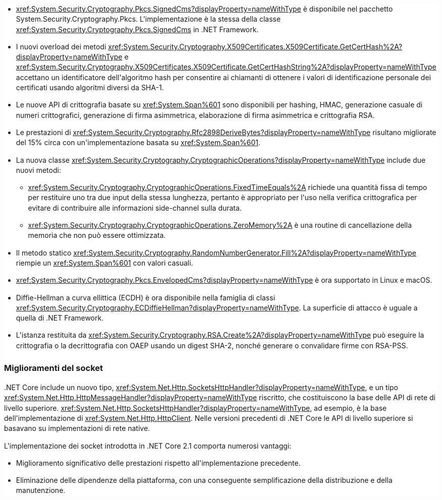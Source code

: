 - <xref:System.Security.Cryptography.Pkcs.SignedCms?displayProperty=nameWithType> è disponibile nel pacchetto System.Security.Cryptography.Pkcs. L'implementazione è la stessa della classe <xref:System.Security.Cryptography.Pkcs.SignedCms> in .NET Framework.

- I nuovi overload dei metodi <xref:System.Security.Cryptography.X509Certificates.X509Certificate.GetCertHash%2A?displayProperty=nameWithType> e <xref:System.Security.Cryptography.X509Certificates.X509Certificate.GetCertHashString%2A?displayProperty=nameWithType> accettano un identificatore dell'algoritmo hash per consentire ai chiamanti di ottenere i valori di identificazione personale dei certificati usando algoritmi diversi da SHA-1.

- Le nuove API di crittografia basate su <xref:System.Span%601> sono disponibili per hashing, HMAC, generazione casuale di numeri crittografici, generazione di firma asimmetrica, elaborazione di firma asimmetrica e crittografia RSA.

- Le prestazioni di <xref:System.Security.Cryptography.Rfc2898DeriveBytes?displayProperty=nameWithType> risultano migliorate del 15% circa con un'implementazione basata su <xref:System.Span%601>.

- La nuova classe <xref:System.Security.Cryptography.CryptographicOperations?displayProperty=nameWithType> include due nuovi metodi:

  - <xref:System.Security.Cryptography.CryptographicOperations.FixedTimeEquals%2A> richiede una quantità fissa di tempo per restituire uno tra due input della stessa lunghezza, pertanto è appropriato per l'uso nella verifica crittografica per evitare di contribuire alle informazioni side-channel sulla durata.

  - <xref:System.Security.Cryptography.CryptographicOperations.ZeroMemory%2A> è una routine di cancellazione della memoria che non può essere ottimizzata.

- Il metodo statico <xref:System.Security.Cryptography.RandomNumberGenerator.Fill%2A?displayProperty=nameWithType> riempie un <xref:System.Span%601> con valori casuali.

- <xref:System.Security.Cryptography.Pkcs.EnvelopedCms?displayProperty=nameWithType> è ora supportato in Linux e macOS.

- Diffie-Hellman a curva ellittica (ECDH) è ora disponibile nella famiglia di classi <xref:System.Security.Cryptography.ECDiffieHellman?displayProperty=nameWithType>. La superficie di attacco è uguale a quella di .NET Framework.

- L'istanza restituita da <xref:System.Security.Cryptography.RSA.Create%2A?displayProperty=nameWithType> può eseguire la crittografia o la decrittografia con OAEP usando un digest SHA-2, nonché generare o convalidare firme con RSA-PSS.

### <a name="sockets-improvements"></a>Miglioramenti del socket

.NET Core include un nuovo tipo, <xref:System.Net.Http.SocketsHttpHandler?displayProperty=nameWithType>, e un tipo <xref:System.Net.Http.HttpMessageHandler?displayProperty=nameWithType> riscritto, che costituiscono la base delle API di rete di livello superiore.  <xref:System.Net.Http.SocketsHttpHandler?displayProperty=nameWithType>, ad esempio, è la base dell'implementazione di <xref:System.Net.Http.HttpClient>. Nelle versioni precedenti di .NET Core le API di livello superiore si basavano su implementazioni di rete native.

L'implementazione dei socket introdotta in .NET Core 2.1 comporta numerosi vantaggi:

- Miglioramento significativo delle prestazioni rispetto all'implementazione precedente.

- Eliminazione delle dipendenze della piattaforma, con una conseguente semplificazione della distribuzione e della manutenzione.
